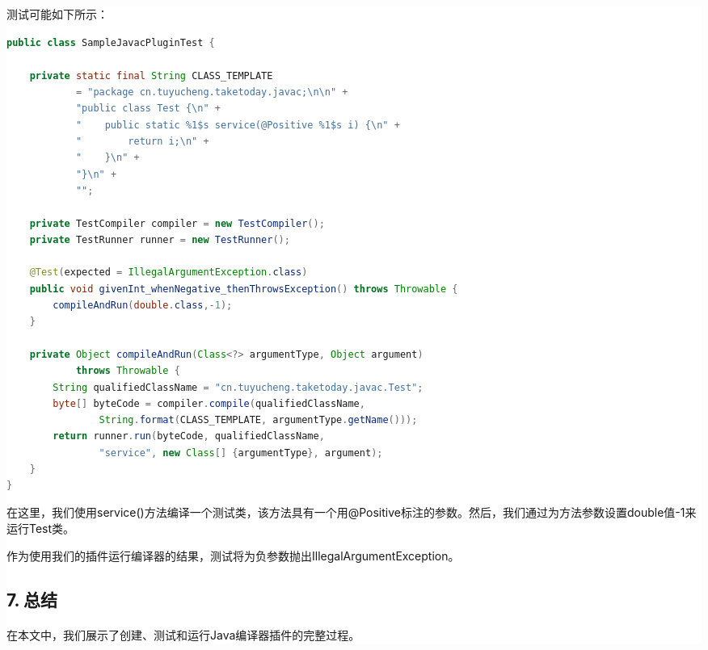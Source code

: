 测试可能如下所示：

```java
public class SampleJavacPluginTest {

    private static final String CLASS_TEMPLATE
            = "package cn.tuyucheng.taketoday.javac;\n\n" +
            "public class Test {\n" +
            "    public static %1$s service(@Positive %1$s i) {\n" +
            "        return i;\n" +
            "    }\n" +
            "}\n" +
            "";

    private TestCompiler compiler = new TestCompiler();
    private TestRunner runner = new TestRunner();

    @Test(expected = IllegalArgumentException.class)
    public void givenInt_whenNegative_thenThrowsException() throws Throwable {
        compileAndRun(double.class,-1);
    }

    private Object compileAndRun(Class<?> argumentType, Object argument)
            throws Throwable {
        String qualifiedClassName = "cn.tuyucheng.taketoday.javac.Test";
        byte[] byteCode = compiler.compile(qualifiedClassName,
                String.format(CLASS_TEMPLATE, argumentType.getName()));
        return runner.run(byteCode, qualifiedClassName,
                "service", new Class[] {argumentType}, argument);
    }
}
```

在这里，我们使用service()方法编译一个测试类，该方法具有一个用@Positive标注的参数。然后，我们通过为方法参数设置double值-1来运行Test类。

作为使用我们的插件运行编译器的结果，测试将为负参数抛出IllegalArgumentException。

## 7. 总结

在本文中，我们展示了创建、测试和运行Java编译器插件的完整过程。